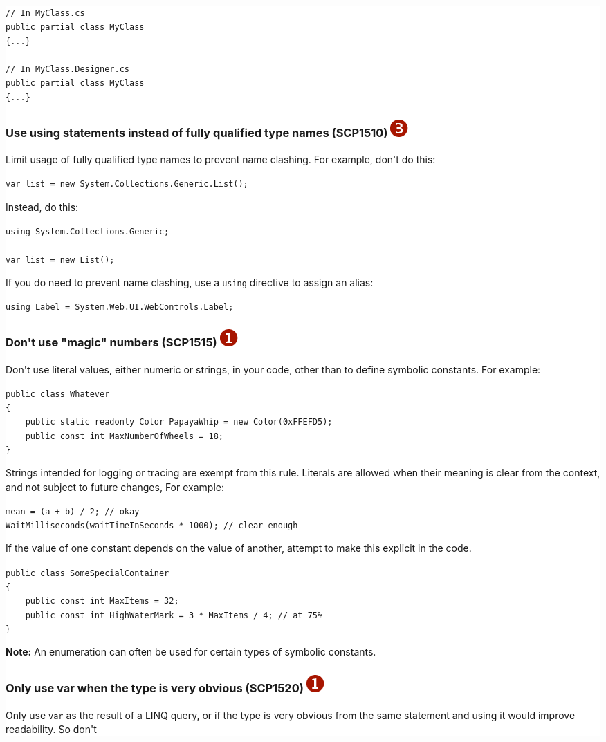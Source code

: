 	// In MyClass.cs
	public partial class MyClass
	{...}
	
	// In MyClass.Designer.cs	
	public partial class MyClass
	{...}

### <a name="scp1510"></a> Use using statements instead of fully qualified type names (SCP1510) ![](images/3.png)
Limit usage of fully qualified type names to prevent name clashing. For example, don't do this:

	var list = new System.Collections.Generic.List();

Instead, do this:

	using System.Collections.Generic;
	
	var list = new List();

If you do need to prevent name clashing, use a `using` directive to assign an alias:

	using Label = System.Web.UI.WebControls.Label;

### <a name="scp1515"></a> Don't use "magic" numbers (SCP1515) ![](images/1.png)
Don't use literal values, either numeric or strings, in your code, other than to define symbolic constants. For example:

	public class Whatever  
	{
		public static readonly Color PapayaWhip = new Color(0xFFEFD5);
		public const int MaxNumberOfWheels = 18;  
	}

Strings intended for logging or tracing are exempt from this rule. Literals are allowed when their meaning is clear from the context, and not subject to future changes, For example:

	mean = (a + b) / 2; // okay  
	WaitMilliseconds(waitTimeInSeconds * 1000); // clear enough

If the value of one constant depends on the value of another, attempt to make this explicit in the code.

	public class SomeSpecialContainer  
	{  
		public const int MaxItems = 32;  
		public const int HighWaterMark = 3 * MaxItems / 4; // at 75%  
	}

**Note:** An enumeration can often be used for certain types of symbolic constants.

### <a name="scp1520"></a> Only use var when the type is very obvious (SCP1520) ![](images/1.png)
Only use `var` as the result of a LINQ query, or if the type is very obvious from the same statement and using it would improve readability. So don't
